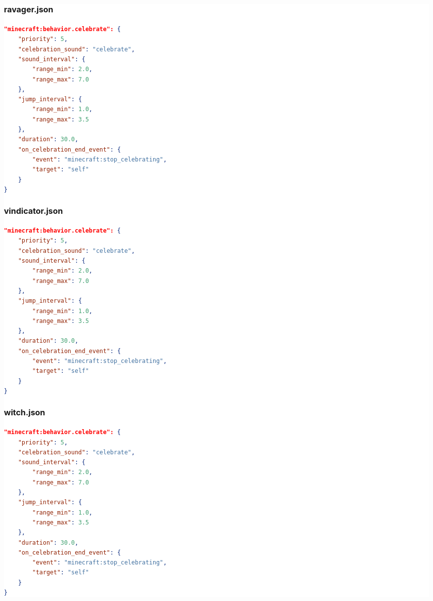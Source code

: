 ### ravager.json
```json
"minecraft:behavior.celebrate": {
    "priority": 5,
    "celebration_sound": "celebrate",
    "sound_interval": {
        "range_min": 2.0,
        "range_max": 7.0
    },
    "jump_interval": {
        "range_min": 1.0,
        "range_max": 3.5
    },
    "duration": 30.0,
    "on_celebration_end_event": {
        "event": "minecraft:stop_celebrating",
        "target": "self"
    }
}
```

### vindicator.json
```json
"minecraft:behavior.celebrate": {
    "priority": 5,
    "celebration_sound": "celebrate",
    "sound_interval": {
        "range_min": 2.0,
        "range_max": 7.0
    },
    "jump_interval": {
        "range_min": 1.0,
        "range_max": 3.5
    },
    "duration": 30.0,
    "on_celebration_end_event": {
        "event": "minecraft:stop_celebrating",
        "target": "self"
    }
}
```

### witch.json
```json
"minecraft:behavior.celebrate": {
    "priority": 5,
    "celebration_sound": "celebrate",
    "sound_interval": {
        "range_min": 2.0,
        "range_max": 7.0
    },
    "jump_interval": {
        "range_min": 1.0,
        "range_max": 3.5
    },
    "duration": 30.0,
    "on_celebration_end_event": {
        "event": "minecraft:stop_celebrating",
        "target": "self"
    }
}
```
